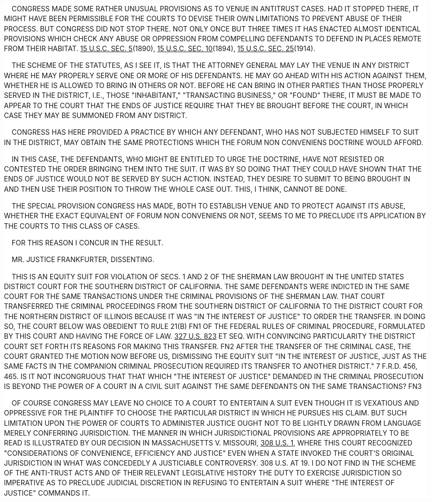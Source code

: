     CONGRESS MADE SOME RATHER UNUSUAL PROVISIONS AS TO VENUE IN ANTITRUST CASES.  HAD IT STOPPED THERE, IT MIGHT HAVE BEEN PERMISSIBLE FOR THE COURTS TO DEVISE THEIR OWN LIMITATIONS TO PREVENT ABUSE OF THEIR PROCESS.  BUT CONGRESS DID NOT STOP THERE.  NOT ONLY ONCE BUT THREE TIMES IT HAS ENACTED ALMOST IDENTICAL PROVISIONS WHICH CHECK ANY ABUSE OR OPPRESSION FROM COMPELLING DEFENDANTS TO DEFEND IN PLACES REMOTE FROM THEIR HABITAT.  [15 U.S.C. SEC. 5][/us/usc/t15/s5](1890), [15 U.S.C. SEC. 10][/us/usc/t15/s10](1894), [15 U.S.C. SEC. 25][/us/usc/t15/s25](1914).

    THE SCHEME OF THE STATUTES, AS I SEE IT, IS THAT THE ATTORNEY GENERAL MAY LAY THE VENUE IN ANY DISTRICT WHERE HE MAY PROPERLY SERVE ONE OR MORE OF HIS DEFENDANTS.  HE MAY GO AHEAD WITH HIS ACTION AGAINST THEM, WHETHER HE IS ALLOWED TO BRING IN OTHERS OR NOT.  BEFORE HE CAN BRING IN OTHER PARTIES THAN THOSE PROPERLY SERVED IN THE DISTRICT, I.E., THOSE "INHABITANT," "TRANSACTING BUSINESS," OR "FOUND" THERE, IT MUST BE MADE TO APPEAR TO THE COURT THAT THE ENDS OF JUSTICE REQUIRE THAT THEY BE BROUGHT BEFORE THE COURT, IN WHICH CASE THEY MAY BE SUMMONED FROM ANY DISTRICT.

    CONGRESS HAS HERE PROVIDED A PRACTICE BY WHICH ANY DEFENDANT, WHO HAS NOT SUBJECTED HIMSELF TO SUIT IN THE DISTRICT, MAY OBTAIN THE SAME PROTECTIONS WHICH THE FORUM NON CONVENIENS DOCTRINE WOULD AFFORD.

    IN THIS CASE, THE DEFENDANTS, WHO MIGHT BE ENTITLED TO URGE THE DOCTRINE, HAVE NOT RESISTED OR CONTESTED THE ORDER BRINGING THEM INTO THE SUIT.  IT WAS BY SO DOING THAT THEY COULD HAVE SHOWN THAT THE ENDS OF JUSTICE WOULD NOT BE SERVED BY SUCH ACTION.  INSTEAD, THEY DESIRE TO SUBMIT TO BEING BROUGHT IN AND THEN USE THEIR POSITION TO THROW THE WHOLE CASE OUT.  THIS, I THINK, CANNOT BE DONE.

    THE SPECIAL PROVISION CONGRESS HAS MADE, BOTH TO ESTABLISH VENUE AND TO PROTECT AGAINST ITS ABUSE, WHETHER THE EXACT EQUIVALENT OF FORUM NON CONVENIENS OR NOT, SEEMS TO ME TO PRECLUDE ITS APPLICATION BY THE COURTS TO THIS CLASS OF CASES.

    FOR THIS REASON I CONCUR IN THE RESULT.

    MR. JUSTICE FRANKFURTER, DISSENTING.

    THIS IS AN EQUITY SUIT FOR VIOLATION OF SECS. 1 AND 2 OF THE SHERMAN LAW BROUGHT IN THE UNITED STATES DISTRICT COURT FOR THE SOUTHERN DISTRICT OF CALIFORNIA.  THE SAME DEFENDANTS WERE INDICTED IN THE SAME COURT FOR THE SAME TRANSACTIONS UNDER THE CRIMINAL PROVISIONS OF THE SHERMAN LAW.  THAT COURT TRANSFERRED THE CRIMINAL PROCEEDINGS FROM THE SOUTHERN DISTRICT OF CALIFORNIA TO THE DISTRICT COURT FOR THE NORTHERN DISTRICT OF ILLINOIS BECAUSE IT WAS "IN THE INTEREST OF JUSTICE" TO ORDER THE TRANSFER.  IN DOING SO, THE COURT BELOW WAS OBEDIENT TO RULE 21(B)  FN1  OF THE FEDERAL RULES OF CRIMINAL PROCEDURE, FORMULATED BY THIS COURT AND HAVING THE FORCE OF LAW.  [327 U.S. 823][/us/courts/scotus/usReporter/327/823] ET SEQ. WITH CONVINCING PARTICULARITY THE DISTRICT COURT SET FORTH ITS REASONS FOR MAKING THIS TRANSFER.  FN2  AFTER THE TRANSFER OF THE CRIMINAL CASE, THE COURT GRANTED THE MOTION NOW BEFORE US, DISMISSING THE EQUITY SUIT "IN THE INTEREST OF JUSTICE, JUST AS THE SAME FACTS IN THE COMPANION CRIMINAL PROSECUTION REQUIRED ITS TRANSFER TO ANOTHER DISTRICT."  7 F.R.D. 456, 465.    IS IT NOT INCONGRUOUS THAT THAT WHICH "THE INTEREST OF JUSTICE" DEMANDED IN THE CRIMINAL PROSECUTION IS BEYOND THE POWER OF A COURT IN A CIVIL SUIT AGAINST THE SAME DEFENDANTS ON THE SAME TRANSACTIONS?  FN3

    OF COURSE CONGRESS MAY LEAVE NO CHOICE TO A COURT TO ENTERTAIN A SUIT EVEN THOUGH IT IS VEXATIOUS AND OPPRESSIVE FOR THE PLAINTIFF TO CHOOSE THE PARTICULAR DISTRICT IN WHICH HE PURSUES HIS CLAIM.  BUT SUCH LIMITATION UPON THE POWER OF COURTS TO ADMINISTER JUSTICE OUGHT NOT TO BE LIGHTLY DRAWN FROM LANGUAGE MERELY CONFERRING JURISDICTION.  THE MANNER IN WHICH JURISDICTIONAL PROVISIONS ARE APPROPRIATELY TO BE READ IS ILLUSTRATED BY OUR DECISION IN MASSACHUSETTS V. MISSOURI, [308 U.S. 1][/us/courts/scotus/usReporter/308/1], WHERE THIS COURT RECOGNIZED "CONSIDERATIONS OF CONVENIENCE, EFFICIENCY AND JUSTICE" EVEN WHEN A STATE INVOKED THE COURT'S ORIGINAL JURISDICTION IN WHAT WAS CONCEDEDLY A JUSTICIABLE CONTROVERSY.  308 U.S. AT 19.  I DO NOT FIND IN THE SCHEME OF THE ANTI-TRUST ACTS AND OF THEIR RELEVANT LEGISLATIVE HISTORY THE DUTY TO EXERCISE JURISDICTION SO IMPERATIVE AS TO PRECLUDE JUDICIAL DISCRETION IN REFUSING TO ENTERTAIN A SUIT WHERE "THE INTEREST OF JUSTICE" COMMANDS IT.


[/us/courts/scotus/usReporter/334/573]: https://publicdocs.github.io/go/links?ns=uslm-x&ref=%2Fus%2Fcourts%2Fscotus%2FusReporter%2F334%2F573
[/us/courts/scotus/usReporter/333/795]: https://publicdocs.github.io/go/links?ns=uslm-x&ref=%2Fus%2Fcourts%2Fscotus%2FusReporter%2F333%2F795
[/us/stat/26/209]: https://publicdocs.github.io/go/links?ns=uslm&ref=%2Fus%2Fstat%2F26%2F209
[/us/courts/scotus/usReporter/273/359]: https://publicdocs.github.io/go/links?ns=uslm-x&ref=%2Fus%2Fcourts%2Fscotus%2FusReporter%2F273%2F359
[/us/courts/scotus/usReporter/318/332]: https://publicdocs.github.io/go/links?ns=uslm-x&ref=%2Fus%2Fcourts%2Fscotus%2FusReporter%2F318%2F332
[/us/courts/scotus/usReporter/314/44]: https://publicdocs.github.io/go/links?ns=uslm-x&ref=%2Fus%2Fcourts%2Fscotus%2FusReporter%2F314%2F44
[/us/courts/scotus/usReporter/315/698]: https://publicdocs.github.io/go/links?ns=uslm-x&ref=%2Fus%2Fcourts%2Fscotus%2FusReporter%2F315%2F698
[/us/stat/38/736]: https://publicdocs.github.io/go/links?ns=uslm&ref=%2Fus%2Fstat%2F38%2F736
[/us/usc/t15/s22]: https://publicdocs.github.io/go/links?ns=uslm&ref=%2Fus%2Fusc%2Ft15%2Fs22
[/us/stat/32/823]: https://publicdocs.github.io/go/links?ns=uslm&ref=%2Fus%2Fstat%2F32%2F823
[/us/stat/36/1167]: https://publicdocs.github.io/go/links?ns=uslm&ref=%2Fus%2Fstat%2F36%2F1167
[/us/usc/t15/s29]: https://publicdocs.github.io/go/links?ns=uslm&ref=%2Fus%2Fusc%2Ft15%2Fs29
[/us/stat/43/938]: https://publicdocs.github.io/go/links?ns=uslm&ref=%2Fus%2Fstat%2F43%2F938
[/us/usc/t28/s345]: https://publicdocs.github.io/go/links?ns=uslm&ref=%2Fus%2Fusc%2Ft28%2Fs345
[/us/stat/26/210]: https://publicdocs.github.io/go/links?ns=uslm&ref=%2Fus%2Fstat%2F26%2F210
[/us/usc/t15/s5]: https://publicdocs.github.io/go/links?ns=uslm&ref=%2Fus%2Fusc%2Ft15%2Fs5
[/us/courts/scotus/usReporter/273/359]: https://publicdocs.github.io/go/links?ns=uslm-x&ref=%2Fus%2Fcourts%2Fscotus%2FusReporter%2F273%2F359
[/us/courts/scotus/usReporter/333/795]: https://publicdocs.github.io/go/links?ns=uslm-x&ref=%2Fus%2Fcourts%2Fscotus%2FusReporter%2F333%2F795
[/us/courts/scotus/usReporter/330/501]: https://publicdocs.github.io/go/links?ns=uslm-x&ref=%2Fus%2Fcourts%2Fscotus%2FusReporter%2F330%2F501
[/us/courts/scotus/usReporter/273/359]: https://publicdocs.github.io/go/links?ns=uslm-x&ref=%2Fus%2Fcourts%2Fscotus%2FusReporter%2F273%2F359
[/us/stat/32/823]: https://publicdocs.github.io/go/links?ns=uslm&ref=%2Fus%2Fstat%2F32%2F823
[/us/usc/t15/s28]: https://publicdocs.github.io/go/links?ns=uslm&ref=%2Fus%2Fusc%2Ft15%2Fs28
[/us/stat/32/823]: https://publicdocs.github.io/go/links?ns=uslm&ref=%2Fus%2Fstat%2F32%2F823
[/us/usc/t15/s29]: https://publicdocs.github.io/go/links?ns=uslm&ref=%2Fus%2Fusc%2Ft15%2Fs29
[/us/courts/scotus/usReporter/334/110]: https://publicdocs.github.io/go/links?ns=uslm-x&ref=%2Fus%2Fcourts%2Fscotus%2FusReporter%2F334%2F110
[/us/courts/scotus/usReporter/334/100]: https://publicdocs.github.io/go/links?ns=uslm-x&ref=%2Fus%2Fcourts%2Fscotus%2FusReporter%2F334%2F100
[/us/courts/scotus/usReporter/273/359]: https://publicdocs.github.io/go/links?ns=uslm-x&ref=%2Fus%2Fcourts%2Fscotus%2FusReporter%2F273%2F359
[/us/usc/t18/s682]: https://publicdocs.github.io/go/links?ns=uslm&ref=%2Fus%2Fusc%2Ft18%2Fs682
[/us/courts/scotus/usReporter/291/293]: https://publicdocs.github.io/go/links?ns=uslm-x&ref=%2Fus%2Fcourts%2Fscotus%2FusReporter%2F291%2F293
[/us/courts/scotus/usReporter/330/501]: https://publicdocs.github.io/go/links?ns=uslm-x&ref=%2Fus%2Fcourts%2Fscotus%2FusReporter%2F330%2F501
[/us/courts/scotus/usReporter/330/518]: https://publicdocs.github.io/go/links?ns=uslm-x&ref=%2Fus%2Fcourts%2Fscotus%2FusReporter%2F330%2F518
[/us/courts/scotus/usReporter/314/44]: https://publicdocs.github.io/go/links?ns=uslm-x&ref=%2Fus%2Fcourts%2Fscotus%2FusReporter%2F314%2F44
[/us/courts/scotus/usReporter/315/698]: https://publicdocs.github.io/go/links?ns=uslm-x&ref=%2Fus%2Fcourts%2Fscotus%2FusReporter%2F315%2F698
[/us/courts/scotus/usReporter/326/549]: https://publicdocs.github.io/go/links?ns=uslm-x&ref=%2Fus%2Fcourts%2Fscotus%2FusReporter%2F326%2F549
[/us/courts/scotus/usReporter/330/501]: https://publicdocs.github.io/go/links?ns=uslm-x&ref=%2Fus%2Fcourts%2Fscotus%2FusReporter%2F330%2F501
[/us/courts/scotus/usReporter/330/518]: https://publicdocs.github.io/go/links?ns=uslm-x&ref=%2Fus%2Fcourts%2Fscotus%2FusReporter%2F330%2F518
[/us/usc/t15/s5]: https://publicdocs.github.io/go/links?ns=uslm&ref=%2Fus%2Fusc%2Ft15%2Fs5
[/us/usc/t15/s10]: https://publicdocs.github.io/go/links?ns=uslm&ref=%2Fus%2Fusc%2Ft15%2Fs10
[/us/usc/t15/s25]: https://publicdocs.github.io/go/links?ns=uslm&ref=%2Fus%2Fusc%2Ft15%2Fs25
[/us/courts/scotus/usReporter/327/823]: https://publicdocs.github.io/go/links?ns=uslm-x&ref=%2Fus%2Fcourts%2Fscotus%2FusReporter%2F327%2F823
[/us/courts/scotus/usReporter/308/1]: https://publicdocs.github.io/go/links?ns=uslm-x&ref=%2Fus%2Fcourts%2Fscotus%2FusReporter%2F308%2F1
[/us/courts/scotus/usReporter/315/698]: https://publicdocs.github.io/go/links?ns=uslm-x&ref=%2Fus%2Fcourts%2Fscotus%2FusReporter%2F315%2F698
[/us/courts/scotus/usReporter/312/219]: https://publicdocs.github.io/go/links?ns=uslm-x&ref=%2Fus%2Fcourts%2Fscotus%2FusReporter%2F312%2F219